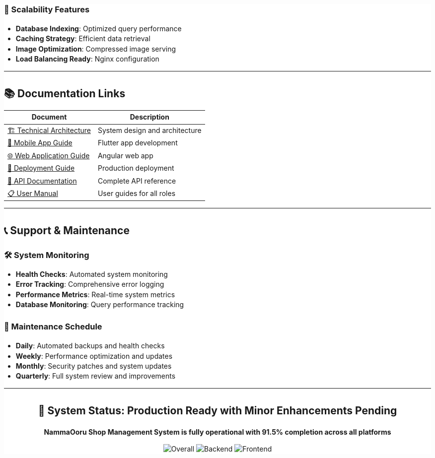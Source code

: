 ### 🔧 Scalability Features
- **Database Indexing**: Optimized query performance
- **Caching Strategy**: Efficient data retrieval
- **Image Optimization**: Compressed image serving
- **Load Balancing Ready**: Nginx configuration

---

## 📚 Documentation Links

| Document | Description |
|----------|-------------|
| [🏗️ Technical Architecture](TECHNICAL_ARCHITECTURE.md) | System design and architecture |
| [📱 Mobile App Guide](../mobile/README.md) | Flutter app development |
| [🌐 Web Application Guide](../frontend/README.md) | Angular web app |
| [🚀 Deployment Guide](DEPLOYMENT_GUIDE.md) | Production deployment |
| [🔧 API Documentation](API_DOCUMENTATION.md) | Complete API reference |
| [📋 User Manual](USER_MANUAL.md) | User guides for all roles |

---

## 📞 Support & Maintenance

### 🛠️ System Monitoring
- **Health Checks**: Automated system monitoring
- **Error Tracking**: Comprehensive error logging
- **Performance Metrics**: Real-time system metrics
- **Database Monitoring**: Query performance tracking

### 🔧 Maintenance Schedule
- **Daily**: Automated backups and health checks
- **Weekly**: Performance optimization and updates
- **Monthly**: Security patches and system updates
- **Quarterly**: Full system review and improvements

---

<div align="center">

## 🎉 System Status: Production Ready with Minor Enhancements Pending

**NammaOoru Shop Management System is fully operational with 91.5% completion across all platforms**

![Overall](https://img.shields.io/badge/Overall_Completion-91.5%25-brightgreen?style=for-the-badge)
![Backend](https://img.shields.io/badge/Backend_API-100%25_Complete-green?style=for-the-badge)
![Frontend](https://img.shields.io/badge/Web_Frontend-100%25_Complete-green?style=for-the-badge)

